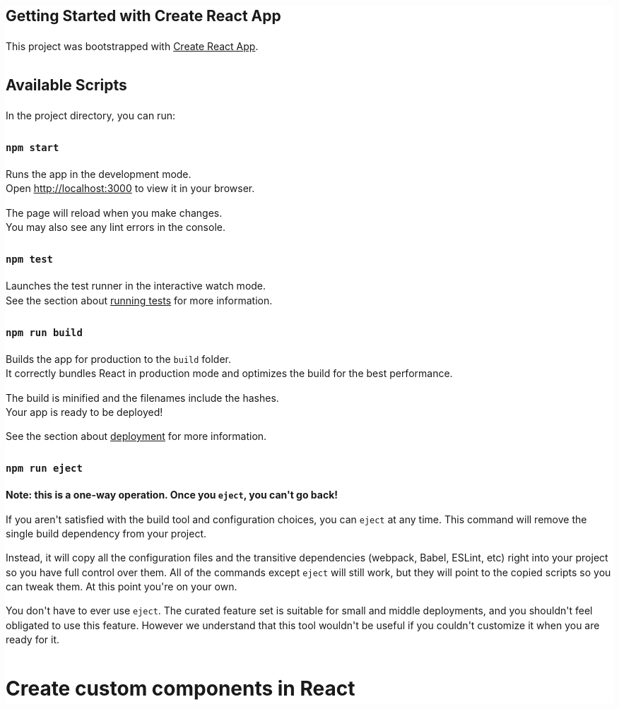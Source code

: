 ## Getting Started with Create React App

This project was bootstrapped with [Create React App](https://github.com/facebook/create-react-app).

## Available Scripts

In the project directory, you can run:

### `npm start`

Runs the app in the development mode.\
Open [http://localhost:3000](http://localhost:3000) to view it in your browser.

The page will reload when you make changes.\
You may also see any lint errors in the console.

### `npm test`

Launches the test runner in the interactive watch mode.\
See the section about [running tests](https://facebook.github.io/create-react-app/docs/running-tests) for more information.

### `npm run build`

Builds the app for production to the `build` folder.\
It correctly bundles React in production mode and optimizes the build for the best performance.

The build is minified and the filenames include the hashes.\
Your app is ready to be deployed!

See the section about [deployment](https://facebook.github.io/create-react-app/docs/deployment) for more information.

### `npm run eject`

**Note: this is a one-way operation. Once you `eject`, you can't go back!**

If you aren't satisfied with the build tool and configuration choices, you can `eject` at any time. This command will remove the single build dependency from your project.

Instead, it will copy all the configuration files and the transitive dependencies (webpack, Babel, ESLint, etc) right into your project so you have full control over them. All of the commands except `eject` will still work, but they will point to the copied scripts so you can tweak them. At this point you're on your own.

You don't have to ever use `eject`. The curated feature set is suitable for small and middle deployments, and you shouldn't feel obligated to use this feature. However we understand that this tool wouldn't be useful if you couldn't customize it when you are ready for it.




# Create custom components in React
